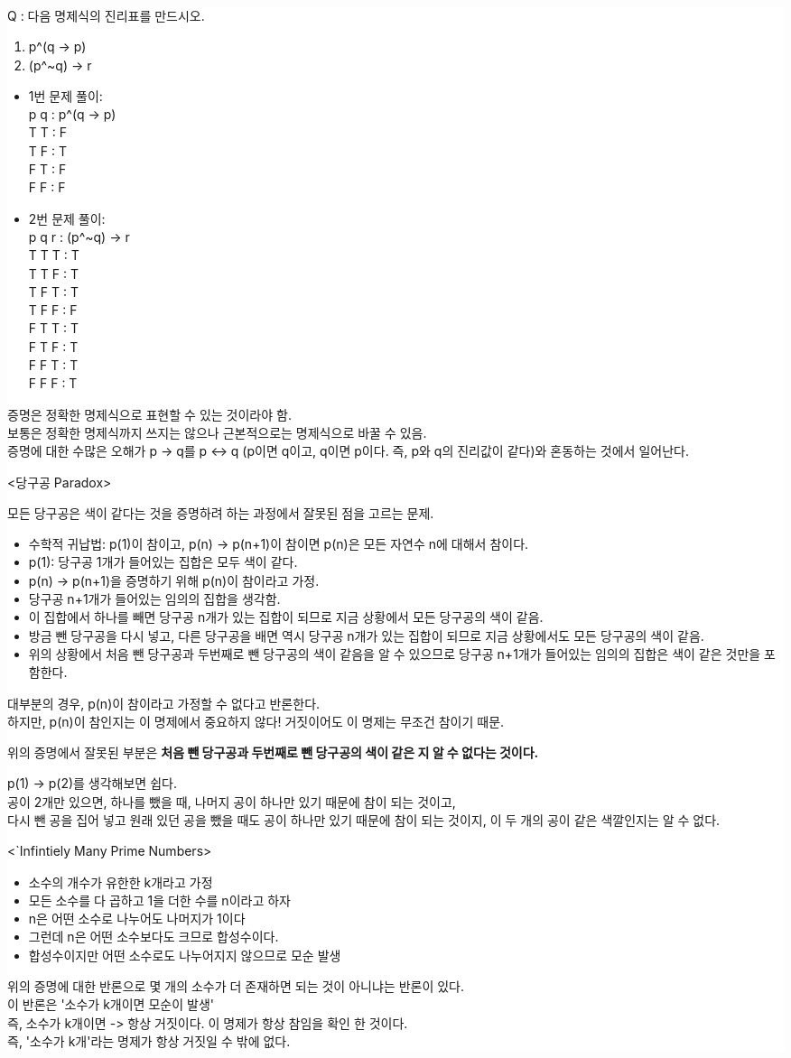 Q : 다음 명제식의 진리표를 만드시오.
1. p^(q -> p)
2. (p^~q) -> r

* 1번 문제 풀이:  
p q : p^(q -> p)  
T T : F  
T F : T  
F T : F  
F F : F

* 2번 문제 풀이:  
p q r : (p^~q) -> r   
T T T : T  
T T F : T  
T F T : T  
T F F : F  
F T T : T   
F T F : T  
F F T : T  
F F F : T  

증명은 정확한 명제식으로 표현할 수 있는 것이라야 함.  
보통은 정확한 명제식까지 쓰지는 않으나 근본적으로는 명제식으로 바꿀 수 있음.  
증명에 대한 수많은 오해가 p -> q를 p <-> q (p이면 q이고, q이면 p이다. 즉, p와 q의 진리값이 같다)와 혼동하는 것에서 일어난다.  

<당구공 Paradox>

모든 당구공은 색이 같다는 것을 증명하려 하는 과정에서 잘못된 점을 고르는 문제.  

- 수학적 귀납법: p(1)이 참이고, p(n) -> p(n+1)이 참이면 p(n)은 모든 자연수 n에 대해서 참이다. 
- p(1): 당구공 1개가 들어있는 집합은 모두 색이 같다. 
- p(n) -> p(n+1)을 증명하기 위해 p(n)이 참이라고 가정. 
- 당구공 n+1개가 들어있는 임의의 집합을 생각함.
- 이 집합에서 하나를 빼면 당구공 n개가 있는 집합이 되므로 지금 상황에서 모든 당구공의 색이 같음.
- 방금 뺀 당구공을 다시 넣고, 다른 당구공을 배면 역시 당구공 n개가 있는 집합이 되므로 지금 상황에서도 모든 당구공의 색이 같음.
- 위의 상황에서 처음 뺀 당구공과 두번째로 뺀 당구공의 색이 같음을 알 수 있으므로 당구공 n+1개가 들어있는 임의의 집합은 색이 같은 것만을 포함한다.


대부분의 경우, p(n)이 참이라고 가정할 수 없다고 반론한다.  
하지만, p(n)이 참인지는 이 명제에서 중요하지 않다! 거짓이어도 이 명제는 무조건 참이기 때문. 

위의 증명에서 잘못된 부분은 **처음 뺀 당구공과 두번째로 뺀 당구공의 색이 같은 지 알 수 없다는 것이다.**

p(1) -> p(2)를 생각해보면 쉽다.  
공이 2개만 있으면, 하나를 뺐을 때, 나머지 공이 하나만 있기 때문에 참이 되는 것이고,  
다시 뺀 공을 집어 넣고 원래 있던 공을 뺐을 때도 공이 하나만 있기 때문에 참이 되는 것이지, 이 두 개의 공이 같은 색깔인지는 알 수 없다.  

<`Infintiely Many Prime Numbers>

- 소수의 개수가 유한한 k개라고 가정
- 모든 소수를 다 곱하고 1을 더한 수를 n이라고 하자
- n은 어떤 소수로 나누어도 나머지가 1이다
- 그런데 n은 어떤 소수보다도 크므로 합성수이다.
- 합성수이지만 어떤 소수로도 나누어지지 않으므로 모순 발생

위의 증명에 대한 반론으로 몇 개의 소수가 더 존재하면 되는 것이 아니냐는 반론이 있다.  
이 반론은 '소수가 k개이면 모순이 발생'  
즉, 소수가 k개이면 -> 항상 거짓이다. 이 명제가 항상 참임을 확인 한 것이다.  
즉, '소수가 k개'라는 명제가 항상 거짓일 수 밖에 없다.  
